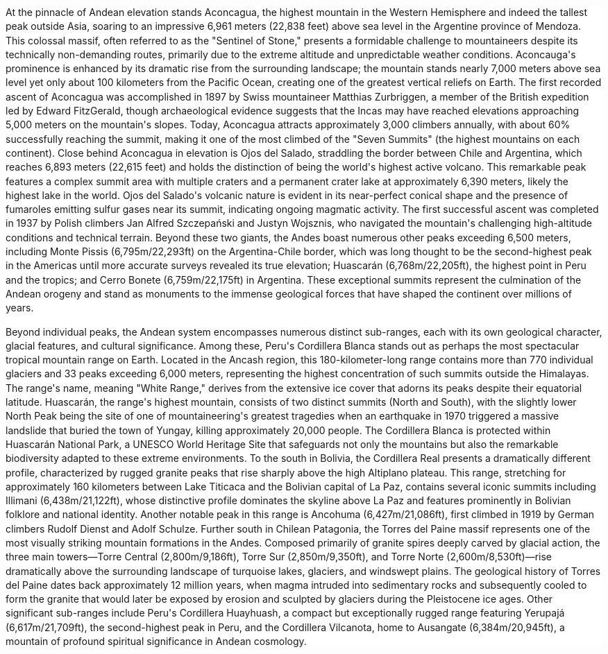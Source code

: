 At the pinnacle of Andean elevation stands Aconcagua, the highest mountain in the Western Hemisphere and indeed the tallest peak outside Asia, soaring to an impressive 6,961 meters (22,838 feet) above sea level in the Argentine province of Mendoza. This colossal massif, often referred to as the "Sentinel of Stone," presents a formidable challenge to mountaineers despite its technically non-demanding routes, primarily due to the extreme altitude and unpredictable weather conditions. Aconcauga's prominence is enhanced by its dramatic rise from the surrounding landscape; the mountain stands nearly 7,000 meters above sea level yet only about 100 kilometers from the Pacific Ocean, creating one of the greatest vertical reliefs on Earth. The first recorded ascent of Aconcagua was accomplished in 1897 by Swiss mountaineer Matthias Zurbriggen, a member of the British expedition led by Edward FitzGerald, though archaeological evidence suggests that the Incas may have reached elevations approaching 5,000 meters on the mountain's slopes. Today, Aconcagua attracts approximately 3,000 climbers annually, with about 60% successfully reaching the summit, making it one of the most climbed of the "Seven Summits" (the highest mountains on each continent). Close behind Aconcagua in elevation is Ojos del Salado, straddling the border between Chile and Argentina, which reaches 6,893 meters (22,615 feet) and holds the distinction of being the world's highest active volcano. This remarkable peak features a complex summit area with multiple craters and a permanent crater lake at approximately 6,390 meters, likely the highest lake in the world. Ojos del Salado's volcanic nature is evident in its near-perfect conical shape and the presence of fumaroles emitting sulfur gases near its summit, indicating ongoing magmatic activity. The first successful ascent was completed in 1937 by Polish climbers Jan Alfred Szczepański and Justyn Wojsznis, who navigated the mountain's challenging high-altitude conditions and technical terrain. Beyond these two giants, the Andes boast numerous other peaks exceeding 6,500 meters, including Monte Pissis (6,795m/22,293ft) on the Argentina-Chile border, which was long thought to be the second-highest peak in the Americas until more accurate surveys revealed its true elevation; Huascarán (6,768m/22,205ft), the highest point in Peru and the tropics; and Cerro Bonete (6,759m/22,175ft) in Argentina. These exceptional summits represent the culmination of the Andean orogeny and stand as monuments to the immense geological forces that have shaped the continent over millions of years.

Beyond individual peaks, the Andean system encompasses numerous distinct sub-ranges, each with its own geological character, glacial features, and cultural significance. Among these, Peru's Cordillera Blanca stands out as perhaps the most spectacular tropical mountain range on Earth. Located in the Ancash region, this 180-kilometer-long range contains more than 770 individual glaciers and 33 peaks exceeding 6,000 meters, representing the highest concentration of such summits outside the Himalayas. The range's name, meaning "White Range," derives from the extensive ice cover that adorns its peaks despite their equatorial latitude. Huascarán, the range's highest mountain, consists of two distinct summits (North and South), with the slightly lower North Peak being the site of one of mountaineering's greatest tragedies when an earthquake in 1970 triggered a massive landslide that buried the town of Yungay, killing approximately 20,000 people. The Cordillera Blanca is protected within Huascarán National Park, a UNESCO World Heritage Site that safeguards not only the mountains but also the remarkable biodiversity adapted to these extreme environments. To the south in Bolivia, the Cordillera Real presents a dramatically different profile, characterized by rugged granite peaks that rise sharply above the high Altiplano plateau. This range, stretching for approximately 160 kilometers between Lake Titicaca and the Bolivian capital of La Paz, contains several iconic summits including Illimani (6,438m/21,122ft), whose distinctive profile dominates the skyline above La Paz and features prominently in Bolivian folklore and national identity. Another notable peak in this range is Ancohuma (6,427m/21,086ft), first climbed in 1919 by German climbers Rudolf Dienst and Adolf Schulze. Further south in Chilean Patagonia, the Torres del Paine massif represents one of the most visually striking mountain formations in the Andes. Composed primarily of granite spires deeply carved by glacial action, the three main towers—Torre Central (2,800m/9,186ft), Torre Sur (2,850m/9,350ft), and Torre Norte (2,600m/8,530ft)—rise dramatically above the surrounding landscape of turquoise lakes, glaciers, and windswept plains. The geological history of Torres del Paine dates back approximately 12 million years, when magma intruded into sedimentary rocks and subsequently cooled to form the granite that would later be exposed by erosion and sculpted by glaciers during the Pleistocene ice ages. Other significant sub-ranges include Peru's Cordillera Huayhuash, a compact but exceptionally rugged range featuring Yerupajá (6,617m/21,709ft), the second-highest peak in Peru, and the Cordillera Vilcanota, home to Ausangate (6,384m/20,945ft), a mountain of profound spiritual significance in Andean cosmology.
